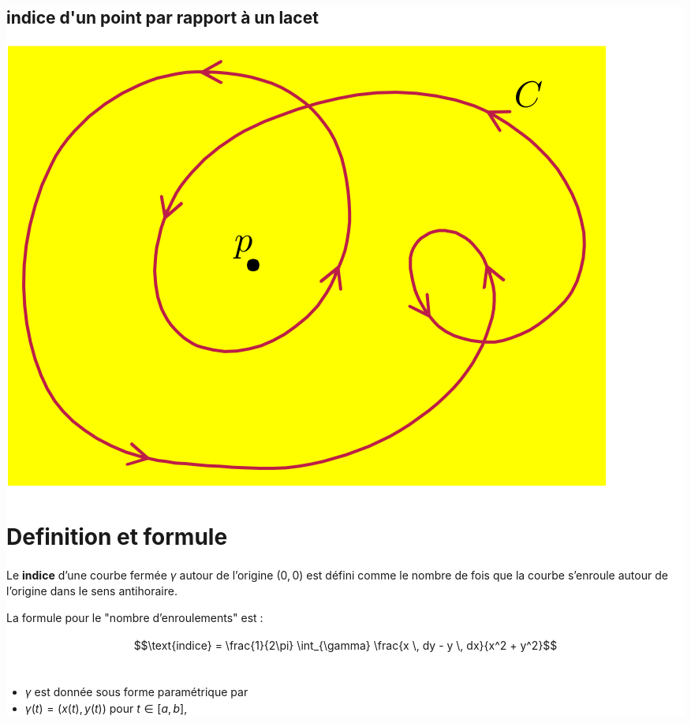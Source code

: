 
#
## indice d'un point par rapport à un lacet

![](./Winding_Number_Around_Point.svg)


# Definition et formule

Le **indice** d’une courbe fermée $\gamma$ autour de l’origine $(0, 0)$ 
est défini comme le nombre de fois que la courbe s’enroule 
autour de l’origine dans le sens antihoraire. 

La formule pour le "nombre d’enroulements" est :

$$\text{indice} = \frac{1}{2\pi} \int_{\gamma} \frac{x \, dy - y \, dx}{x^2 + y^2}$$


#

- $\gamma$ est donnée sous forme paramétrique par 
- $\gamma(t) = (x(t), y(t))$ pour $t \in [a, b]$, 


 
